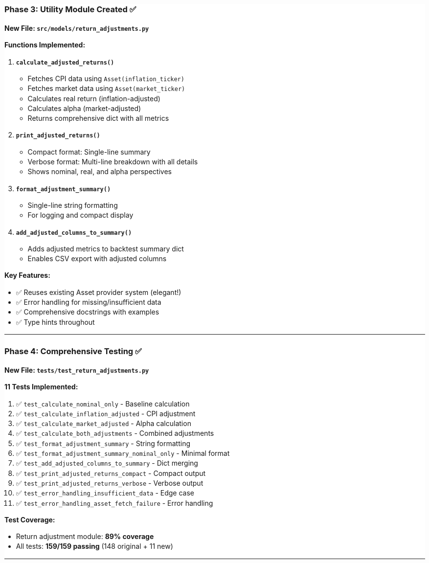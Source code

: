 
### Phase 3: Utility Module Created ✅

**New File: `src/models/return_adjustments.py`**

**Functions Implemented:**

1. **`calculate_adjusted_returns()`**
   - Fetches CPI data using `Asset(inflation_ticker)`
   - Fetches market data using `Asset(market_ticker)`
   - Calculates real return (inflation-adjusted)
   - Calculates alpha (market-adjusted)
   - Returns comprehensive dict with all metrics

2. **`print_adjusted_returns()`**
   - Compact format: Single-line summary
   - Verbose format: Multi-line breakdown with all details
   - Shows nominal, real, and alpha perspectives

3. **`format_adjustment_summary()`**
   - Single-line string formatting
   - For logging and compact display

4. **`add_adjusted_columns_to_summary()`**
   - Adds adjusted metrics to backtest summary dict
   - Enables CSV export with adjusted columns

**Key Features:**
- ✅ Reuses existing Asset provider system (elegant!)
- ✅ Error handling for missing/insufficient data
- ✅ Comprehensive docstrings with examples
- ✅ Type hints throughout

---

### Phase 4: Comprehensive Testing ✅

**New File: `tests/test_return_adjustments.py`**

**11 Tests Implemented:**
1. ✅ `test_calculate_nominal_only` - Baseline calculation
2. ✅ `test_calculate_inflation_adjusted` - CPI adjustment
3. ✅ `test_calculate_market_adjusted` - Alpha calculation
4. ✅ `test_calculate_both_adjustments` - Combined adjustments
5. ✅ `test_format_adjustment_summary` - String formatting
6. ✅ `test_format_adjustment_summary_nominal_only` - Minimal format
7. ✅ `test_add_adjusted_columns_to_summary` - Dict merging
8. ✅ `test_print_adjusted_returns_compact` - Compact output
9. ✅ `test_print_adjusted_returns_verbose` - Verbose output
10. ✅ `test_error_handling_insufficient_data` - Edge case
11. ✅ `test_error_handling_asset_fetch_failure` - Error handling

**Test Coverage:**
- Return adjustment module: **89% coverage**
- All tests: **159/159 passing** (148 original + 11 new)

---